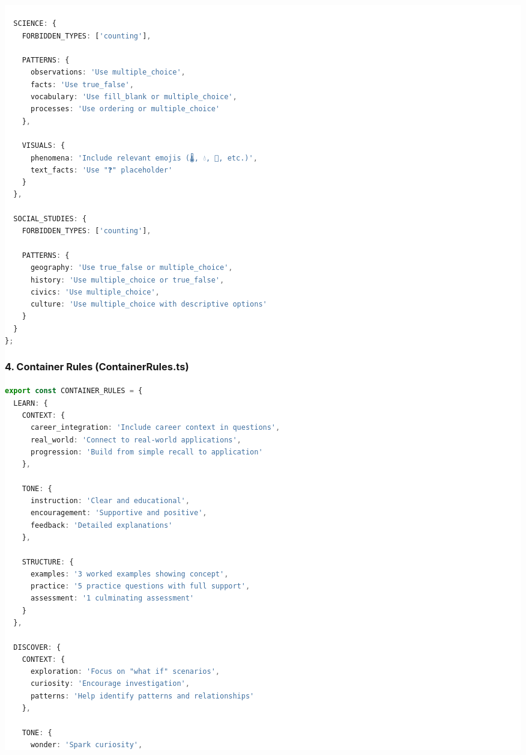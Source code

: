 ```typescript

  SCIENCE: {
    FORBIDDEN_TYPES: ['counting'],
    
    PATTERNS: {
      observations: 'Use multiple_choice',
      facts: 'Use true_false',
      vocabulary: 'Use fill_blank or multiple_choice',
      processes: 'Use ordering or multiple_choice'
    },
    
    VISUALS: {
      phenomena: 'Include relevant emojis (🌡️, 💧, 🌱, etc.)',
      text_facts: 'Use "❓" placeholder'
    }
  },

  SOCIAL_STUDIES: {
    FORBIDDEN_TYPES: ['counting'],
    
    PATTERNS: {
      geography: 'Use true_false or multiple_choice',
      history: 'Use multiple_choice or true_false',
      civics: 'Use multiple_choice',
      culture: 'Use multiple_choice with descriptive options'
    }
  }
};
```

### 4. Container Rules (ContainerRules.ts)

```typescript
export const CONTAINER_RULES = {
  LEARN: {
    CONTEXT: {
      career_integration: 'Include career context in questions',
      real_world: 'Connect to real-world applications',
      progression: 'Build from simple recall to application'
    },
    
    TONE: {
      instruction: 'Clear and educational',
      encouragement: 'Supportive and positive',
      feedback: 'Detailed explanations'
    },
    
    STRUCTURE: {
      examples: '3 worked examples showing concept',
      practice: '5 practice questions with full support',
      assessment: '1 culminating assessment'
    }
  },

  DISCOVER: {
    CONTEXT: {
      exploration: 'Focus on "what if" scenarios',
      curiosity: 'Encourage investigation',
      patterns: 'Help identify patterns and relationships'
    },
    
    TONE: {
      wonder: 'Spark curiosity',
```
